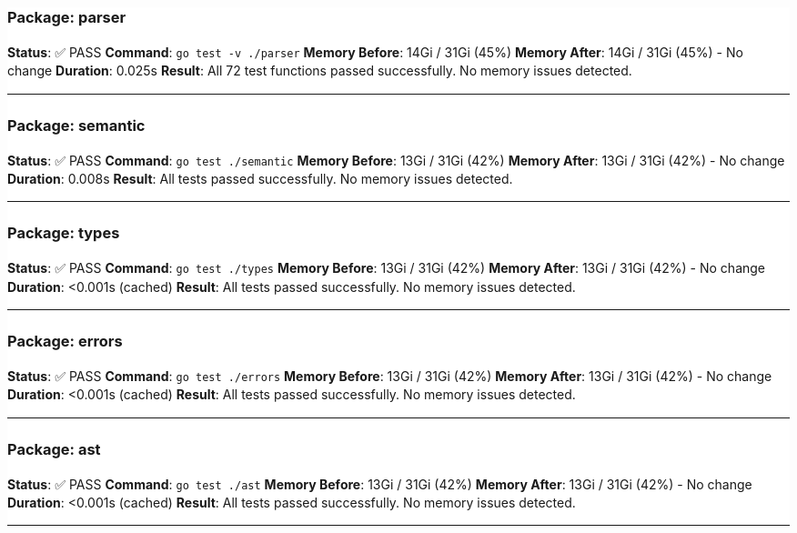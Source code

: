 
### Package: parser
**Status**: ✅ PASS
**Command**: `go test -v ./parser`
**Memory Before**: 14Gi / 31Gi (45%)
**Memory After**: 14Gi / 31Gi (45%) - No change
**Duration**: 0.025s
**Result**: All 72 test functions passed successfully. No memory issues detected.

---

### Package: semantic
**Status**: ✅ PASS
**Command**: `go test ./semantic`
**Memory Before**: 13Gi / 31Gi (42%)
**Memory After**: 13Gi / 31Gi (42%) - No change
**Duration**: 0.008s
**Result**: All tests passed successfully. No memory issues detected.

---

### Package: types
**Status**: ✅ PASS
**Command**: `go test ./types`
**Memory Before**: 13Gi / 31Gi (42%)
**Memory After**: 13Gi / 31Gi (42%) - No change
**Duration**: <0.001s (cached)
**Result**: All tests passed successfully. No memory issues detected.

---

### Package: errors
**Status**: ✅ PASS
**Command**: `go test ./errors`
**Memory Before**: 13Gi / 31Gi (42%)
**Memory After**: 13Gi / 31Gi (42%) - No change
**Duration**: <0.001s (cached)
**Result**: All tests passed successfully. No memory issues detected.

---

### Package: ast
**Status**: ✅ PASS
**Command**: `go test ./ast`
**Memory Before**: 13Gi / 31Gi (42%)
**Memory After**: 13Gi / 31Gi (42%) - No change
**Duration**: <0.001s (cached)
**Result**: All tests passed successfully. No memory issues detected.

---
